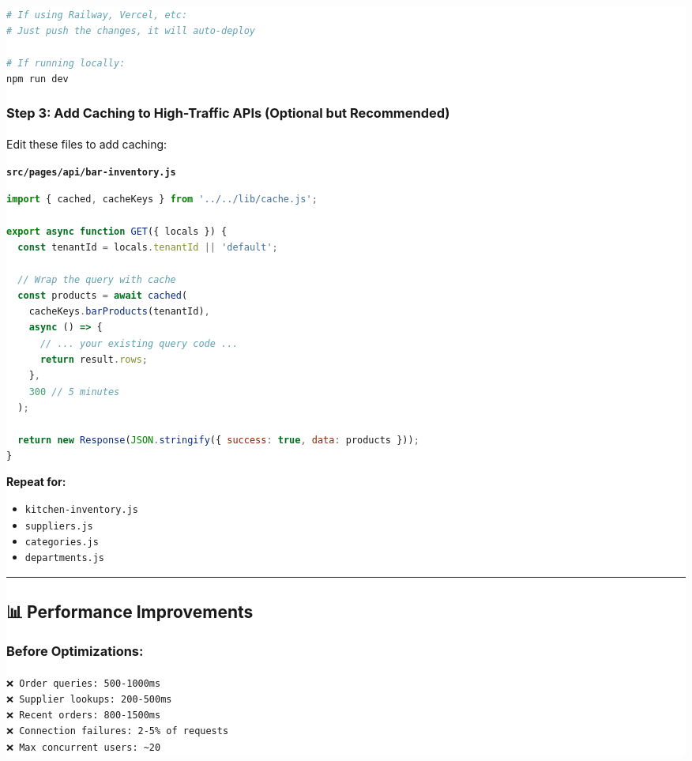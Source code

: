 ```bash
# If using Railway, Vercel, etc:
# Just push the changes, it will auto-deploy

# If running locally:
npm run dev
```

### Step 3: Add Caching to High-Traffic APIs (Optional but Recommended)

Edit these files to add caching:

**`src/pages/api/bar-inventory.js`**
```javascript
import { cached, cacheKeys } from '../../lib/cache.js';

export async function GET({ locals }) {
  const tenantId = locals.tenantId || 'default';
  
  // Wrap the query with cache
  const products = await cached(
    cacheKeys.barProducts(tenantId),
    async () => {
      // ... your existing query code ...
      return result.rows;
    },
    300 // 5 minutes
  );
  
  return new Response(JSON.stringify({ success: true, data: products }));
}
```

**Repeat for:**
- `kitchen-inventory.js`
- `suppliers.js`
- `categories.js`
- `departments.js`

---

## 📊 Performance Improvements

### Before Optimizations:
```
❌ Order queries: 500-1000ms
❌ Supplier lookups: 200-500ms
❌ Recent orders: 800-1500ms
❌ Connection failures: 2-5% of requests
❌ Max concurrent users: ~20
```
